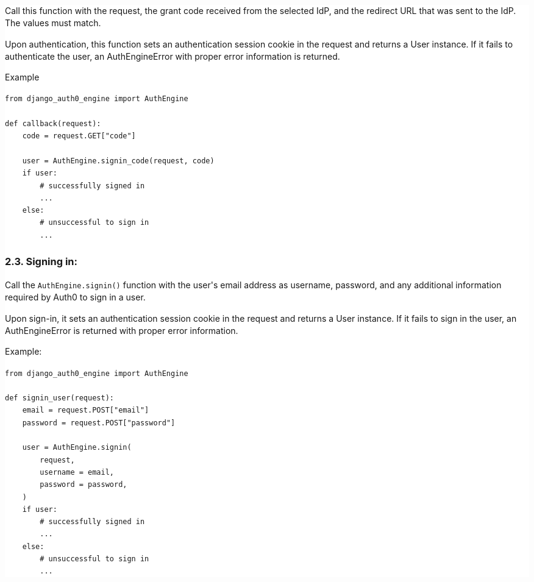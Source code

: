 Call this function with the request, the grant code received from the
selected IdP, and the redirect URL that was sent to the IdP. The values
must match.

Upon authentication, this function sets an authentication session
cookie in the request and returns a User instance. If it fails to
authenticate the user, an AuthEngineError with proper error information
is returned.

Example

```
from django_auth0_engine import AuthEngine

def callback(request):
	code = request.GET["code"]

	user = AuthEngine.signin_code(request, code)
	if user:
		# successfully signed in
	    ...
	else:
		# unsuccessful to sign in
	    ...
```

### 2.3. Signing in:

Call the `AuthEngine.signin()` function with the user's email address as
username, password, and any additional information required by Auth0 to
sign in a user.

Upon sign-in, it sets an authentication session cookie in the request
and returns a User instance. If it fails to sign in the user, an
AuthEngineError is returned with proper error information.

Example:

```
from django_auth0_engine import AuthEngine

def signin_user(request):
	email = request.POST["email"]
	password = request.POST["password"]

	user = AuthEngine.signin(
		request,
		username = email,
		password = password,
	)
	if user:
		# successfully signed in
	    ...
	else:
		# unsuccessful to sign in
	    ...
```
